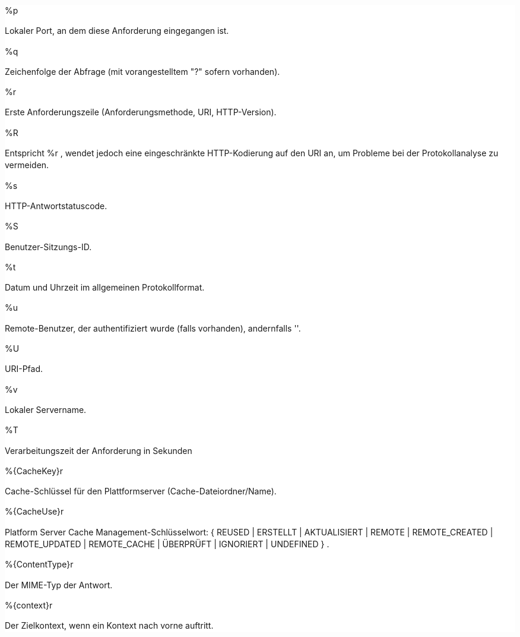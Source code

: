   <tr> 
   <td> <p> <span class="codeph"> %p </span> </p> </td> 
   <td> <p>Lokaler Port, an dem diese Anforderung eingegangen ist. </p> </td> 
  </tr> 
  <tr> 
   <td> <p> <span class="codeph"> %q </span> </p> </td> 
   <td> <p>Zeichenfolge der Abfrage (mit vorangestelltem "?" sofern vorhanden). </p> </td> 
  </tr> 
  <tr> 
   <td> <p> <span class="codeph"> %r </span> </p> </td> 
   <td> <p>Erste Anforderungszeile (Anforderungsmethode, URI, HTTP-Version). </p> </td> 
  </tr> 
  <tr> 
   <td> <p> <span class="codeph"> %R </span> </p> </td> 
   <td> <p>Entspricht <span class="codeph"> %r </span>, wendet jedoch eine eingeschränkte HTTP-Kodierung auf den URI an, um Probleme bei der Protokollanalyse zu vermeiden. </p> </td> 
  </tr> 
  <tr> 
   <td> <p> <span class="codeph"> %s </span> </p> </td> 
   <td> <p>HTTP-Antwortstatuscode. </p> </td> 
  </tr> 
  <tr> 
   <td> <p> <span class="codeph"> %S </span> </p> </td> 
   <td> <p>Benutzer-Sitzungs-ID. </p> </td> 
  </tr> 
  <tr> 
   <td> <p> <span class="codeph"> %t </span> </p> </td> 
   <td> <p>Datum und Uhrzeit im allgemeinen Protokollformat. </p> </td> 
  </tr> 
  <tr> 
   <td> <p> <span class="codeph"> %u </span> </p> </td> 
   <td> <p>Remote-Benutzer, der authentifiziert wurde (falls vorhanden), andernfalls ''. </p> </td> 
  </tr> 
  <tr> 
   <td> <p> <span class="codeph"> %U </span> </p> </td> 
   <td> <p>URI-Pfad. </p> </td> 
  </tr> 
  <tr> 
   <td> <p> <span class="codeph"> %v </span> </p> </td> 
   <td> <p>Lokaler Servername. </p> </td> 
  </tr> 
  <tr> 
   <td> <p> <span class="codeph"> %T </span> </p> </td> 
   <td> <p>Verarbeitungszeit der Anforderung in Sekunden </p> </td> 
  </tr> 
  <tr> 
   <td> <p> <span class="codeph"> %{CacheKey}r  </span> </p> </td> 
   <td> <p>Cache-Schlüssel für den Plattformserver (Cache-Dateiordner/Name). </p> </td> 
  </tr> 
  <tr> 
   <td> <p> <span class="codeph"> %{CacheUse}r  </span> </p> </td> 
   <td> <p>Platform Server Cache Management-Schlüsselwort: <span class="codeph"> { REUSED | ERSTELLT | AKTUALISIERT | REMOTE | REMOTE_CREATED | REMOTE_UPDATED | REMOTE_CACHE | ÜBERPRÜFT | IGNORIERT | UNDEFINED } </span>. </p> </td> 
  </tr> 
  <tr> 
   <td> <p> <span class="codeph"> %{ContentType}r  </span> </p> </td> 
   <td> <p>Der MIME-Typ der Antwort. </p> </td> 
  </tr> 
  <tr> 
   <td> <p>%{context}r </p> </td> 
   <td> <p>Der Zielkontext, wenn ein Kontext nach vorne auftritt. </p> </td> 
  </tr> 
  <tr> 